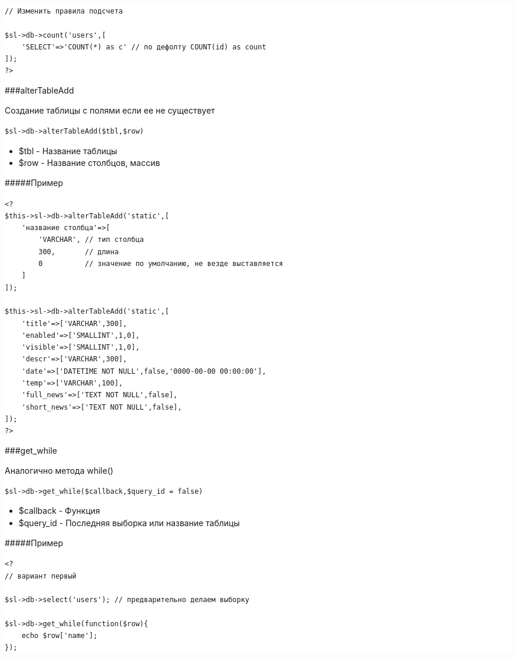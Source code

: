     // Изменить правила подсчета
    
    $sl->db->count('users',[
        'SELECT'=>'COUNT(*) as с' // по дефолту COUNT(id) as count
    ]);
    ?>

###alterTableAdd

Создание таблицы с полями если ее не существует

    $sl->db->alterTableAdd($tbl,$row)

- $tbl - Название таблицы
- $row - Название столбцов, массив

#####Пример

    <?
    $this->sl->db->alterTableAdd('static',[
        'название столбца'=>[
            'VARCHAR', // тип столбца
            300,       // длина
            0          // значение по умолчанию, не везде выставляется
        ]
    ]);
    
    $this->sl->db->alterTableAdd('static',[
        'title'=>['VARCHAR',300],
        'enabled'=>['SMALLINT',1,0],
        'visible'=>['SMALLINT',1,0],
        'descr'=>['VARCHAR',300],
        'date'=>['DATETIME NOT NULL',false,'0000-00-00 00:00:00'],
        'temp'=>['VARCHAR',100],
        'full_news'=>['TEXT NOT NULL',false],
        'short_news'=>['TEXT NOT NULL',false],
    ]);
    ?>

###get_while

Аналогично метода while()

    $sl->db->get_while($callback,$query_id = false)

- $callback - Функция
- $query_id - Последняя выборка или название таблицы

#####Пример

    <?
    // вариант первый
    
    $sl->db->select('users'); // предварительно делаем выборку
    
    $sl->db->get_while(function($row){
        echo $row['name'];
    });
    